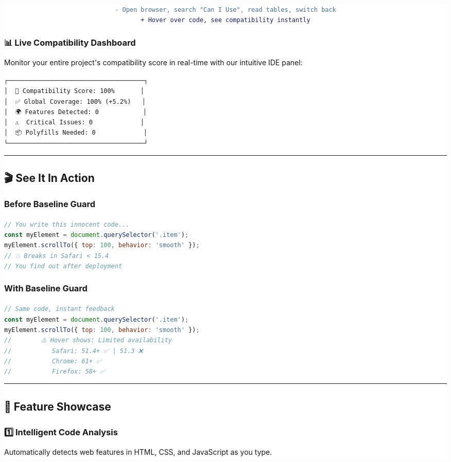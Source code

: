 <div align="center">

```diff
- Open browser, search "Can I Use", read tables, switch back
+ Hover over code, see compatibility instantly
```

</div>

### 📊 Live Compatibility Dashboard

Monitor your entire project's compatibility score in real-time with our intuitive IDE panel:

```
┌─────────────────────────────────────┐
│  🎯 Compatibility Score: 100%       │
│  ✅ Global Coverage: 100% (+5.2%)   │
│  🌍 Features Detected: 0            │
│  ⚠️  Critical Issues: 0             │
│  📦 Polyfills Needed: 0             │
└─────────────────────────────────────┘
```

---

## 🎬 See It In Action

### Before Baseline Guard
```javascript
// You write this innocent code...
const myElement = document.querySelector('.item');
myElement.scrollTo({ top: 100, behavior: 'smooth' });
// 💥 Breaks in Safari < 15.4
// You find out after deployment
```

### With Baseline Guard
```javascript
// Same code, instant feedback
const myElement = document.querySelector('.item');
myElement.scrollTo({ top: 100, behavior: 'smooth' });
//        ⚠️ Hover shows: Limited availability
//           Safari: 51.4+ ✅ | 51.3 ❌
//           Chrome: 61+ ✅
//           Firefox: 58+ ✅
```

---

## 🎁 Feature Showcase

### 1️⃣ **Intelligent Code Analysis**
Automatically detects web features in HTML, CSS, and JavaScript as you type.
